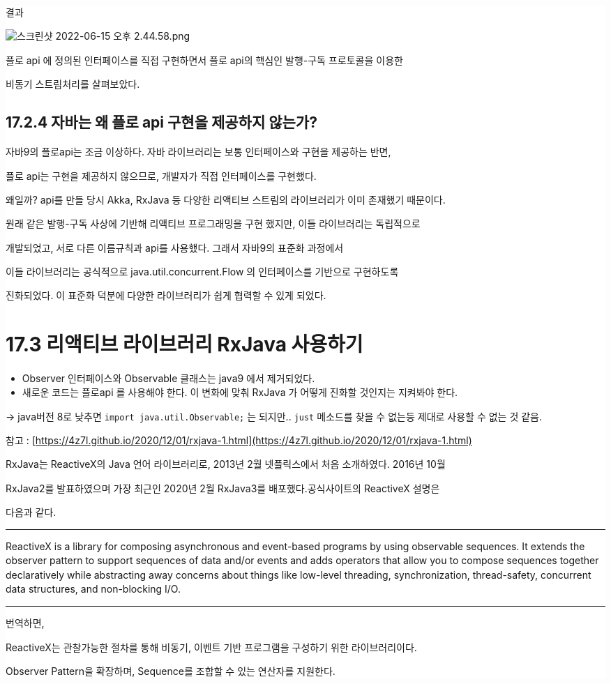 결과

![스크린샷 2022-06-15 오후 2.44.58.png](CHAPTER%2017%20%E1%84%85%E1%85%B5%E1%84%8B%E1%85%A2%E1%86%A8%E1%84%90%E1%85%B5%E1%84%87%E1%85%B3%20%E1%84%91%E1%85%B3%E1%84%85%E1%85%A9%E1%84%80%E1%85%B3%E1%84%85%E1%85%A2%E1%84%86%E1%85%B5%E1%86%BC%20288650f9ad21470c8c5e8b43ddc01ad1/%E1%84%89%E1%85%B3%E1%84%8F%E1%85%B3%E1%84%85%E1%85%B5%E1%86%AB%E1%84%89%E1%85%A3%E1%86%BA_2022-06-15_%E1%84%8B%E1%85%A9%E1%84%92%E1%85%AE_2.44.58.png)

플로 api 에 정의된 인터페이스를 직접 구현하면서 플로 api의 핵심인 발행-구독 프로토콜을 이용한

비동기 스트림처리를 살펴보았다.

## 17.2.4 자바는 왜 플로 api 구현을 제공하지 않는가?

자바9의 플로api는 조금 이상하다. 자바 라이브러리는 보통 인터페이스와 구현을 제공하는 반면,

플로 api는 구현을 제공하지 않으므로, 개발자가 직접 인터페이스를 구현했다.

왜일까? api를 만들 당시 Akka, RxJava 등 다양한 리액티브 스트림의 라이브러리가 이미 존재했기 때문이다.

원래 같은 발행-구독 사상에 기반해 리액티브 프로그래밍을 구현 했지만, 이들 라이브러리는 독립적으로

개발되었고, 서로 다른 이름규칙과 api를 사용했다. 그래서 자바9의 표준화 과정에서

이들 라이브러리는 공식적으로 java.util.concurrent.Flow 의 인터페이스를 기반으로 구현하도록

진화되었다. 이 표준화 덕분에 다양한 라이브러리가 쉽게 협력할 수 있게 되었다.

# 17.3 리액티브 라이브러리 RxJava 사용하기

- Observer 인터페이스와 Observable 클래스는 java9 에서 제거되었다.
- 새로운 코드는  플로api 를 사용해야 한다. 이 변화에 맞춰 RxJava 가 어떻게 진화할 것인지는 지켜봐야 한다.

→ java버전 8로 낮추면 `import java.util.Observable;` 는 되지만.. `just` 메소드를 찾을 수 없는등
제대로 사용할 수 없는 것 같음.

참고 : [https://4z7l.github.io/2020/12/01/rxjava-1.html](https://4z7l.github.io/2020/12/01/rxjava-1.html)

RxJava는 ReactiveX의 Java 언어 라이브러리로, 2013년 2월 넷플릭스에서 처음 소개하였다. 2016년 10월

RxJava2를 발표하였으며 가장 최근인 2020년 2월 RxJava3를 배포했다.공식사이트의 ReactiveX 설명은 

다음과 같다.

---

ReactiveX is a library for composing asynchronous and event-based programs by using observable sequences.
It extends the observer pattern to support sequences of data and/or events and adds operators that allow you to compose
sequences together declaratively while abstracting away concerns about things like low-level threading, synchronization,
thread-safety, concurrent data structures, and non-blocking I/O.

---

번역하면,

ReactiveX는 관찰가능한 절차를 통해 비동기, 이벤트 기반 프로그램을 구성하기 위한 라이브러리이다.

Observer Pattern을 확장하며, Sequence를 조합할 수 있는 연산자를 지원한다.
